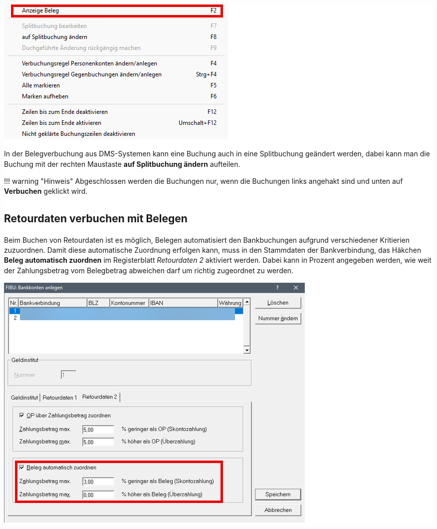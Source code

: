 ![Anzeige Beleg](<img/image5.png>)

In der Belegverbuchung aus DMS-Systemen kann eine Buchung auch in eine Splitbuchung geändert werden, dabei kann man die Buchung mit der rechten Maustaste **auf Splitbuchung ändern** aufteilen.

!!! warning "Hinweis"
    Abgeschlossen werden die Buchungen nur, wenn die Buchungen links angehakt sind und unten auf **Verbuchen** geklickt wird.


## Retourdaten verbuchen mit Belegen

Beim Buchen von Retourdaten ist es möglich, Belegen automatisiert den Bankbuchungen aufgrund verschiedener Kritierien zuzuordnen.
Damit diese automatische Zuordnung erfolgen kann, muss in den Stammdaten der Bankverbindung, das Häkchen **Beleg automatisch zuordnen** im Registerblatt *Retourdaten 2* aktiviert werden. Dabei kann in Prozent angegeben werden, wie weit der Zahlungsbetrag vom Belegbetrag abweichen darf um richtig zugeordnet zu werden.

![Beleg automatisch](<img/image19.png>)

